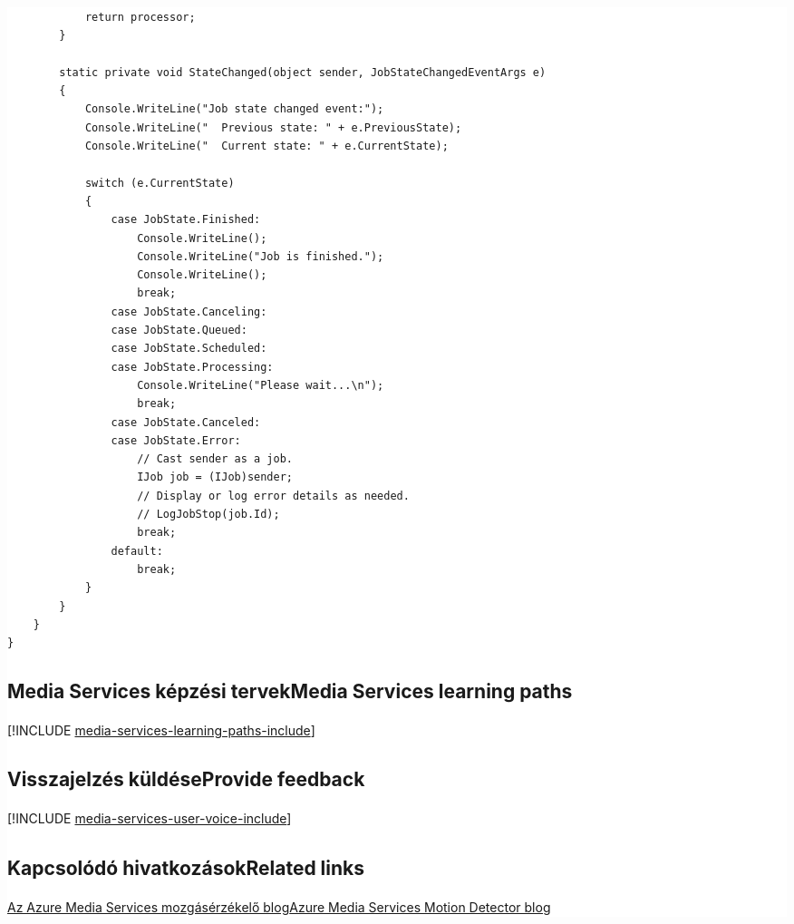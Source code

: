                 return processor;
            }

            static private void StateChanged(object sender, JobStateChangedEventArgs e)
            {
                Console.WriteLine("Job state changed event:");
                Console.WriteLine("  Previous state: " + e.PreviousState);
                Console.WriteLine("  Current state: " + e.CurrentState);

                switch (e.CurrentState)
                {
                    case JobState.Finished:
                        Console.WriteLine();
                        Console.WriteLine("Job is finished.");
                        Console.WriteLine();
                        break;
                    case JobState.Canceling:
                    case JobState.Queued:
                    case JobState.Scheduled:
                    case JobState.Processing:
                        Console.WriteLine("Please wait...\n");
                        break;
                    case JobState.Canceled:
                    case JobState.Error:
                        // Cast sender as a job.
                        IJob job = (IJob)sender;
                        // Display or log error details as needed.
                        // LogJobStop(job.Id);
                        break;
                    default:
                        break;
                }
            }
        }
    }

## <a name="media-services-learning-paths"></a><span data-ttu-id="26635-222">Media Services képzési tervek</span><span class="sxs-lookup"><span data-stu-id="26635-222">Media Services learning paths</span></span>
[!INCLUDE [media-services-learning-paths-include](../../includes/media-services-learning-paths-include.md)]

## <a name="provide-feedback"></a><span data-ttu-id="26635-223">Visszajelzés küldése</span><span class="sxs-lookup"><span data-stu-id="26635-223">Provide feedback</span></span>
[!INCLUDE [media-services-user-voice-include](../../includes/media-services-user-voice-include.md)]

## <a name="related-links"></a><span data-ttu-id="26635-224">Kapcsolódó hivatkozások</span><span class="sxs-lookup"><span data-stu-id="26635-224">Related links</span></span>
[<span data-ttu-id="26635-225">Az Azure Media Services mozgásérzékelő blog</span><span class="sxs-lookup"><span data-stu-id="26635-225">Azure Media Services Motion Detector blog</span></span>](https://azure.microsoft.com/blog/motion-detector-update/)
